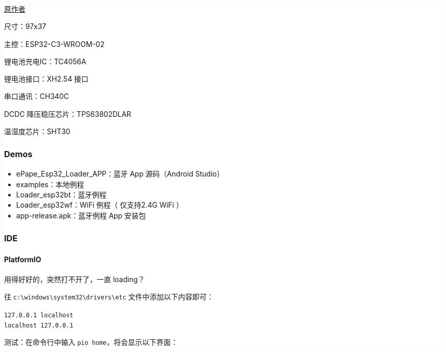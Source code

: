 [原作者](https://oshwhub.com/flowersauce/esp32-mo-shui-ping-kai-fa-ban_copy_copy) 

尺寸：97x37

主控：ESP32-C3-WROOM-02

锂电池充电IC：TC4056A

锂电池接口：XH2.54 接口

串口通讯：CH340C

DCDC 降压稳压芯片：TPS63802DLAR

温湿度芯片：SHT30

### Demos

- ePape_Esp32_Loader_APP：蓝牙 App 源码（Android Studio）
- examples：本地例程
- Loader_esp32bt：蓝牙例程
- Loader_esp32wf：WiFi 例程（ 仅支持2.4G WiFi ）
- app-release.apk：蓝牙例程 App 安装包

### IDE

#### PlatformIO

用得好好的，突然打不开了，一直 loading？

往 `c:\windows\system32\drivers\etc` 文件中添加以下内容即可：

```
127.0.0.1 localhost
localhost 127.0.0.1
```

测试：在命令行中输入 `pio home`，将会显示以下界面：
